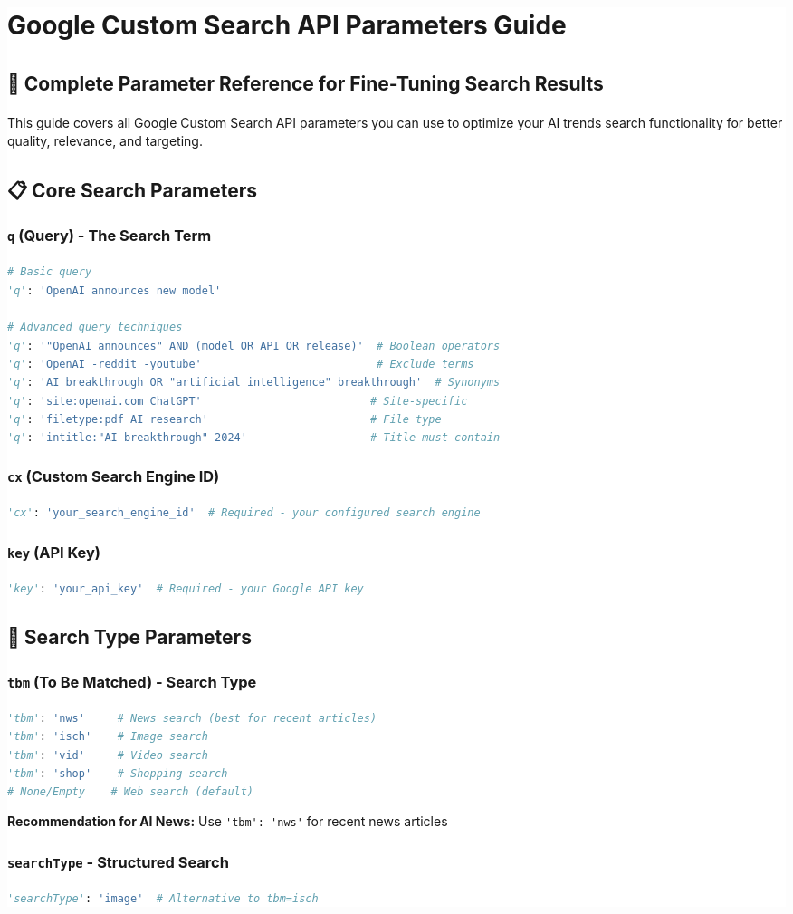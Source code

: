 # Google Custom Search API Parameters Guide

## 🎯 **Complete Parameter Reference for Fine-Tuning Search Results**

This guide covers all Google Custom Search API parameters you can use to optimize your AI trends search functionality for better quality, relevance, and targeting.

## 📋 **Core Search Parameters**

### **`q` (Query) - The Search Term**
```python
# Basic query
'q': 'OpenAI announces new model'

# Advanced query techniques
'q': '"OpenAI announces" AND (model OR API OR release)'  # Boolean operators
'q': 'OpenAI -reddit -youtube'                           # Exclude terms
'q': 'AI breakthrough OR "artificial intelligence" breakthrough'  # Synonyms
'q': 'site:openai.com ChatGPT'                          # Site-specific
'q': 'filetype:pdf AI research'                         # File type
'q': 'intitle:"AI breakthrough" 2024'                   # Title must contain
```

### **`cx` (Custom Search Engine ID)**
```python
'cx': 'your_search_engine_id'  # Required - your configured search engine
```

### **`key` (API Key)**
```python
'key': 'your_api_key'  # Required - your Google API key
```

## 🎯 **Search Type Parameters**

### **`tbm` (To Be Matched) - Search Type**
```python
'tbm': 'nws'     # News search (best for recent articles)
'tbm': 'isch'    # Image search
'tbm': 'vid'     # Video search
'tbm': 'shop'    # Shopping search
# None/Empty    # Web search (default)
```

**Recommendation for AI News:** Use `'tbm': 'nws'` for recent news articles

### **`searchType` - Structured Search**
```python
'searchType': 'image'  # Alternative to tbm=isch
```
